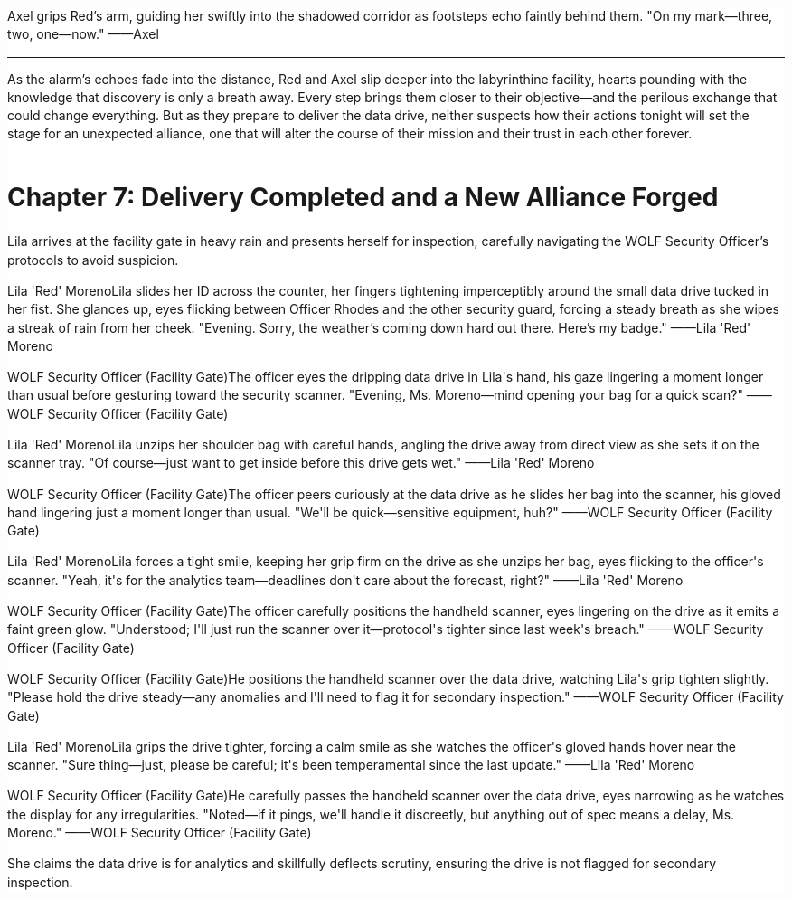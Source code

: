 Axel grips Red’s arm, guiding her swiftly into the shadowed corridor as footsteps echo faintly behind them. "On my mark—three, two, one—now." ——Axel

----------------------------------------

As the alarm’s echoes fade into the distance, Red and Axel slip deeper into the labyrinthine facility, hearts pounding with the knowledge that discovery is only a breath away. Every step brings them closer to their objective—and the perilous exchange that could change everything. But as they prepare to deliver the data drive, neither suspects how their actions tonight will set the stage for an unexpected alliance, one that will alter the course of their mission and their trust in each other forever.

# Chapter 7: Delivery Completed and a New Alliance Forged

Lila arrives at the facility gate in heavy rain and presents herself for inspection, carefully navigating the WOLF Security Officer’s protocols to avoid suspicion.

Lila 'Red' MorenoLila slides her ID across the counter, her fingers tightening imperceptibly around the small data drive tucked in her fist. She glances up, eyes flicking between Officer Rhodes and the other security guard, forcing a steady breath as she wipes a streak of rain from her cheek. "Evening. Sorry, the weather’s coming down hard out there. Here’s my badge." ——Lila 'Red' Moreno

WOLF Security Officer (Facility Gate)The officer eyes the dripping data drive in Lila's hand, his gaze lingering a moment longer than usual before gesturing toward the security scanner. "Evening, Ms. Moreno—mind opening your bag for a quick scan?" ——WOLF Security Officer (Facility Gate)

Lila 'Red' MorenoLila unzips her shoulder bag with careful hands, angling the drive away from direct view as she sets it on the scanner tray. "Of course—just want to get inside before this drive gets wet." ——Lila 'Red' Moreno

WOLF Security Officer (Facility Gate)The officer peers curiously at the data drive as he slides her bag into the scanner, his gloved hand lingering just a moment longer than usual. "We'll be quick—sensitive equipment, huh?" ——WOLF Security Officer (Facility Gate)

Lila 'Red' MorenoLila forces a tight smile, keeping her grip firm on the drive as she unzips her bag, eyes flicking to the officer's scanner. "Yeah, it's for the analytics team—deadlines don't care about the forecast, right?" ——Lila 'Red' Moreno

WOLF Security Officer (Facility Gate)The officer carefully positions the handheld scanner, eyes lingering on the drive as it emits a faint green glow. "Understood; I'll just run the scanner over it—protocol's tighter since last week's breach." ——WOLF Security Officer (Facility Gate)

WOLF Security Officer (Facility Gate)He positions the handheld scanner over the data drive, watching Lila's grip tighten slightly. "Please hold the drive steady—any anomalies and I'll need to flag it for secondary inspection." ——WOLF Security Officer (Facility Gate)

Lila 'Red' MorenoLila grips the drive tighter, forcing a calm smile as she watches the officer's gloved hands hover near the scanner. "Sure thing—just, please be careful; it's been temperamental since the last update." ——Lila 'Red' Moreno

WOLF Security Officer (Facility Gate)He carefully passes the handheld scanner over the data drive, eyes narrowing as he watches the display for any irregularities. "Noted—if it pings, we'll handle it discreetly, but anything out of spec means a delay, Ms. Moreno." ——WOLF Security Officer (Facility Gate)

She claims the data drive is for analytics and skillfully deflects scrutiny, ensuring the drive is not flagged for secondary inspection.
